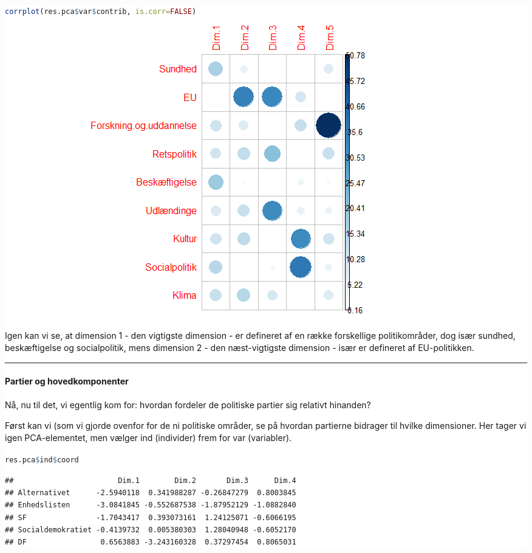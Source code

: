 ``` r
corrplot(res.pca$var$contrib, is.corr=FALSE)
```

![](PCA_dkpolopbrud_files/figure-markdown_github/unnamed-chunk-9-1.png)

Igen kan vi se, at dimension 1 - den vigtigste dimension - er defineret af en række forskellige politikområder, dog især sundhed, beskæftigelse og socialpolitik, mens dimension 2 - den næst-vigtigste dimension - især er defineret af EU-politikken.

------------------------------------------------------------------------

#### Partier og hovedkomponenter

Nå, nu til det, vi egentlig kom for: hvordan fordeler de politiske partier sig relativt hinanden?

Først kan vi (som vi gjorde ovenfor for de ni politiske områder, se på hvordan partierne bidrager til hvilke dimensioner. Her tager vi igen PCA-elementet, men vælger ind (individer) frem for var (variabler).

``` r
res.pca$ind$coord
```

    ##                        Dim.1        Dim.2       Dim.3      Dim.4
    ## Alternativet      -2.5940118  0.341988287 -0.26847279  0.8003845
    ## Enhedslisten      -3.0841845 -0.552687538 -1.87952129 -1.0882840
    ## SF                -1.7043417  0.393073161  1.24125071 -0.6066195
    ## Socialdemokratiet -0.4139732  0.005380303  1.28040948 -0.6052170
    ## DF                 0.6563883 -3.243160328  0.37297454  0.8065031